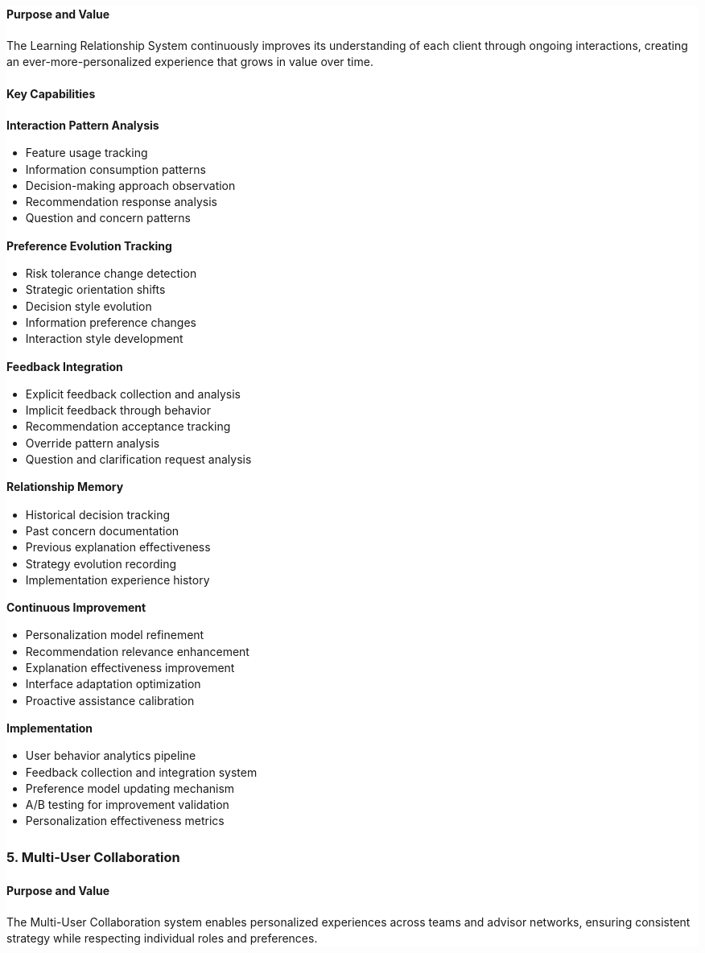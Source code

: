 #### Purpose and Value
The Learning Relationship System continuously improves its understanding of each client through ongoing interactions, creating an ever-more-personalized experience that grows in value over time.

#### Key Capabilities

**Interaction Pattern Analysis**
- Feature usage tracking
- Information consumption patterns
- Decision-making approach observation
- Recommendation response analysis
- Question and concern patterns

**Preference Evolution Tracking**
- Risk tolerance change detection
- Strategic orientation shifts
- Decision style evolution
- Information preference changes
- Interaction style development

**Feedback Integration**
- Explicit feedback collection and analysis
- Implicit feedback through behavior
- Recommendation acceptance tracking
- Override pattern analysis
- Question and clarification request analysis

**Relationship Memory**
- Historical decision tracking
- Past concern documentation
- Previous explanation effectiveness
- Strategy evolution recording
- Implementation experience history

**Continuous Improvement**
- Personalization model refinement
- Recommendation relevance enhancement
- Explanation effectiveness improvement
- Interface adaptation optimization
- Proactive assistance calibration

**Implementation**
- User behavior analytics pipeline
- Feedback collection and integration system
- Preference model updating mechanism
- A/B testing for improvement validation
- Personalization effectiveness metrics

### 5. Multi-User Collaboration

#### Purpose and Value
The Multi-User Collaboration system enables personalized experiences across teams and advisor networks, ensuring consistent strategy while respecting individual roles and preferences.
